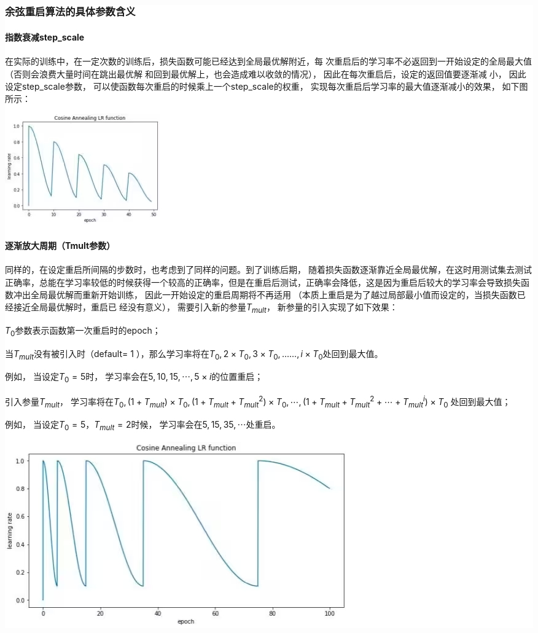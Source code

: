 

### 余弦重启算法的具体参数含义

#### 指数衰减step_scale

在实际的训练中，在一定次数的训练后，损失函数可能已经达到全局最优解附近，每 次重启后的学习率不必返回到一开始设定的全局最大值（否则会浪费大量时间在跳出最优解 和回到最优解上，也会造成难以收敛的情况）， 因此在每次重启后，设定的返回值要逐渐减 小， 因此设定step_scale参数， 可以使函数每次重启的时候乘上一个step_scale的权重， 实现每次重启后学习率的最大值逐渐减小的效果， 如下图所示：

![step-scale](pic/step-scale.png)

#### 逐渐放大周期（Tmult参数）

同样的，在设定重启所间隔的步数时，也考虑到了同样的问题。到了训练后期， 随着损失函数逐渐靠近全局最优解，在这时用测试集去测试正确率，总能在学习率较低的时候获得一个较高的正确率，但是在重启后测试，正确率会降低，这是因为重启后较大的学习率会导致损失函数冲出全局最优解而重新开始训练， 因此一开始设定的重启周期将不再适用 （本质上重启是为了越过局部最小值而设定的，当损失函数已经接近全局最优解时，重启已 经没有意义）， 需要引入新的参量$T_{mult}$， 新参量的引入实现了如下效果：

$T_0$参数表示函数第一次重启时的epoch；

当$T_{mult}$没有被引入时（default= 1 ），那么学习率将在$T_0 , 2\times T_0 , 3\times T_0 , ...... , i\times T_0$处回到最大值。

例如， 当设定$T_0=5$时， 学习率会在$5, 10, 15, \cdots, 5\times i$的位置重启；

引入参量$T_{mult}$， 学习率将在$T_0 , ( 1+T_{mult})\times T_0 , ( 1+T_{mult}+T_{mult}^2)\times T_0 , \cdots , ( 1+T_{mult}+T_{mult}^2+\cdots+T_{mult}^i)\times T_0$ 处回到最大值；

例如， 当设定$T_0=5$，$T_{mult}=2$时候， 学习率会在$5, 15, 35, \cdots$处重启。

![Tmult](pic/Tmult.png)
